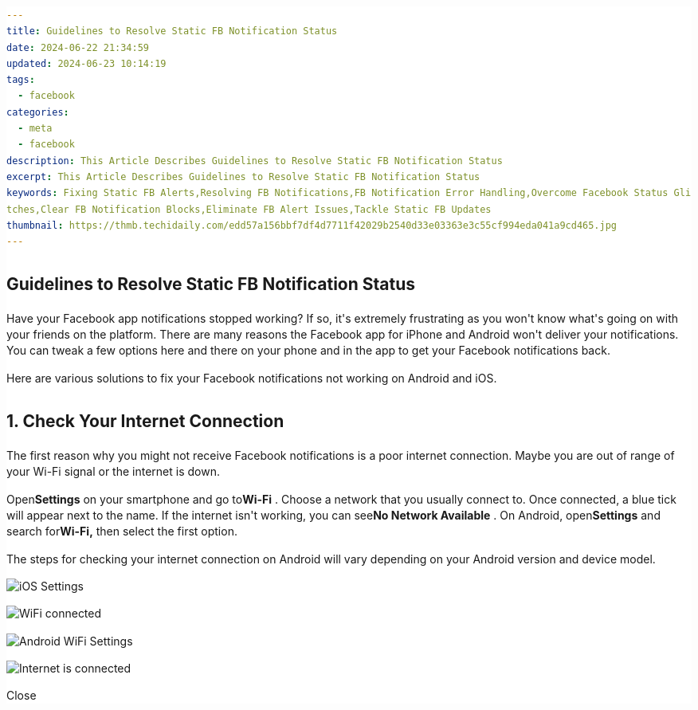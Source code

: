 ```yaml
---
title: Guidelines to Resolve Static FB Notification Status
date: 2024-06-22 21:34:59
updated: 2024-06-23 10:14:19
tags:
  - facebook
categories:
  - meta
  - facebook
description: This Article Describes Guidelines to Resolve Static FB Notification Status
excerpt: This Article Describes Guidelines to Resolve Static FB Notification Status
keywords: Fixing Static FB Alerts,Resolving FB Notifications,FB Notification Error Handling,Overcome Facebook Status Glitches,Clear FB Notification Blocks,Eliminate FB Alert Issues,Tackle Static FB Updates
thumbnail: https://thmb.techidaily.com/edd57a156bbf7df4d7711f42029b2540d33e03363e3c55cf994eda041a9cd465.jpg
---
```


## Guidelines to Resolve Static FB Notification Status

 Have your Facebook app notifications stopped working? If so, it's extremely frustrating as you won't know what's going on with your friends on the platform. There are many reasons the Facebook app for iPhone and Android won't deliver your notifications. You can tweak a few options here and there on your phone and in the app to get your Facebook notifications back.

 Here are various solutions to fix your Facebook notifications not working on Android and iOS.

## 1\. Check Your Internet Connection

 The first reason why you might not receive Facebook notifications is a poor internet connection. Maybe you are out of range of your Wi-Fi signal or the internet is down.

 Open**Settings** on your smartphone and go to**Wi-Fi** . Choose a network that you usually connect to. Once connected, a blue tick will appear next to the name. If the internet isn't working, you can see**No Network Available** . On Android, open**Settings** and search for**Wi-Fi,** then select the first option.

 The steps for checking your internet connection on Android will vary depending on your Android version and device model.

![iOS Settings](https://static1.makeuseofimages.com/wordpress/wp-content/uploads/2023/03/ios-settings.JPG)

![WiFi connected](https://static1.makeuseofimages.com/wordpress/wp-content/uploads/2023/03/wi-fi-connected.JPG)

![Android WiFi Settings](https://static1.makeuseofimages.com/wordpress/wp-content/uploads/2023/03/android-wifi-settings.jpg)

![Internet is connected](https://static1.makeuseofimages.com/wordpress/wp-content/uploads/2023/03/internet-is-connected.jpg)

Close
